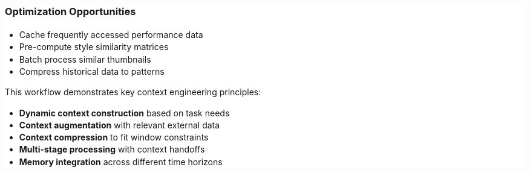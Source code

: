 ### Optimization Opportunities
- Cache frequently accessed performance data
- Pre-compute style similarity matrices
- Batch process similar thumbnails
- Compress historical data to patterns

This workflow demonstrates key context engineering principles:
- **Dynamic context construction** based on task needs
- **Context augmentation** with relevant external data
- **Context compression** to fit window constraints
- **Multi-stage processing** with context handoffs
- **Memory integration** across different time horizons